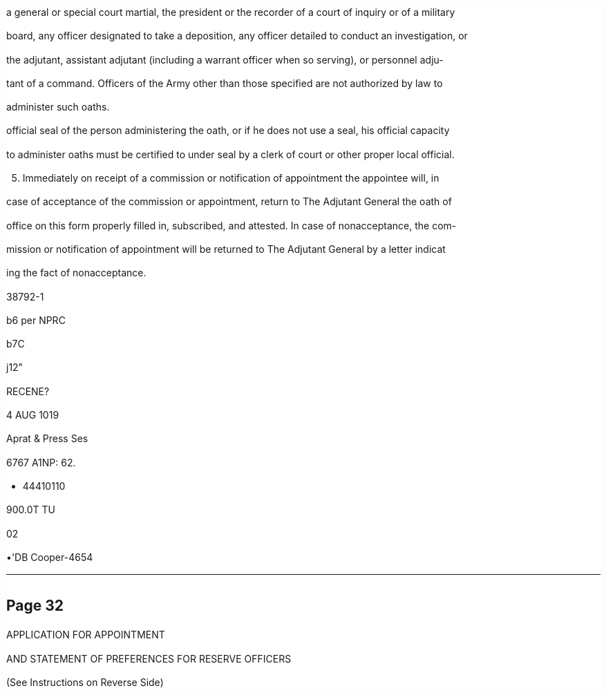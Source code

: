 a general or special court martial, the president or the recorder of a court of inquiry or of a military

board, any officer designated to take a deposition, any officer detailed to conduct an investigation, or

the adjutant, assistant adjutant (including a warrant officer when so serving), or personnel adju-

tant of a command. Officers of the Army other than those specified are not authorized by law to

administer such oaths.

official seal of the person administering the oath, or if he does not use a seal, his official capacity

to administer oaths must be certified to under seal by a clerk of court or other proper local official.

5. Immediately on receipt of a commission or notification of appointment the appointee will, in

case of acceptance of the commission or appointment, return to The Adjutant General the oath of

office on this form properly filled in, subscribed, and attested. In case of nonacceptance, the com-

mission or notification of appointment will be returned to The Adjutant General by a letter indicat

ing the fact of nonacceptance.

38792-1

b6 per NPRC

b7C

j12"

RECENE?

4 AUG 1019

Aprat & Press Ses

6767 A1NP: 62.

+ 44410110

900.0T TU

02

•'DB Cooper-4654

---

## Page 32

APPLICATION FOR APPOINTMENT

AND STATEMENT OF PREFERENCES FOR RESERVE OFFICERS

(See Instructions on Reverse Side)

